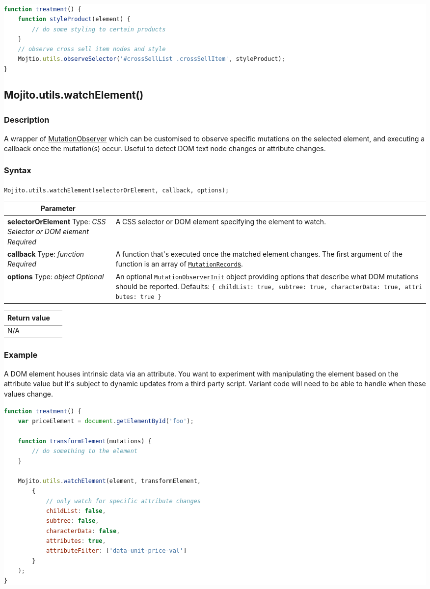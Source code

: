```js
function treatment() {
    function styleProduct(element) {
        // do some styling to certain products
    }
    // observe cross sell item nodes and style
    Mojtio.utils.observeSelector('#crossSellList .crossSellItem', styleProduct);
}
```

## Mojito.utils.watchElement()

### Description

A wrapper of [MutationObserver](https://developer.mozilla.org/en-US/docs/Web/API/MutationObserver/observe) which can be customised to observe specific mutations on the selected element, and executing a callback once the mutation(s) occur. Useful to detect DOM text node changes or attribute changes.

### Syntax

`Mojito.utils.watchElement(selectorOrElement, callback, options);`

| Parameter                                                                      |                                                                                                                                                                                                                                                                                                    |
| ------------------------------------------------------------------------------ | -------------------------------------------------------------------------------------------------------------------------------------------------------------------------------------------------------------------------------------------------------------------------------------------------- |
| **selectorOrElement**  Type: _CSS Selector or DOM element_  _Required_ | A CSS selector or DOM element specifying the element to watch.                                                                                                                                                                                                                                     |
| **callback**  Type: _function_  _Required_                             | A function that's executed once the matched element changes. The first argument of the function is an array of [`MutationRecord`s](https://developer.mozilla.org/en-US/docs/Web/API/MutationRecord).                                                                                        |
| **options**  Type: _object_   _Optional_                               | An optional [`MutationObserverInit`](https://developer.mozilla.org/en-US/docs/Web/API/MutationObserverInit) object providing options that describe what DOM mutations should be reported. Defaults:  `{ childList: true, subtree: true, characterData: true, attributes: true }` |

| Return value |   |
| ------------ | - |
| N/A          |   |

### Example

A DOM element houses intrinsic data via an attribute. You want to experiment with manipulating the element based on the attribute value but it's subject to dynamic updates from a third party script. Variant code will need to be able to handle when these values change.

```js
function treatment() {
    var priceElement = document.getElementById('foo');

    function transformElement(mutations) {
        // do something to the element
    }

    Mojito.utils.watchElement(element, transformElement, 
        {   
            // only watch for specific attribute changes
            childList: false,
            subtree: false,
            characterData: false,
            attributes: true,
            attributeFilter: ['data-unit-price-val']
        }
    );
}
```
